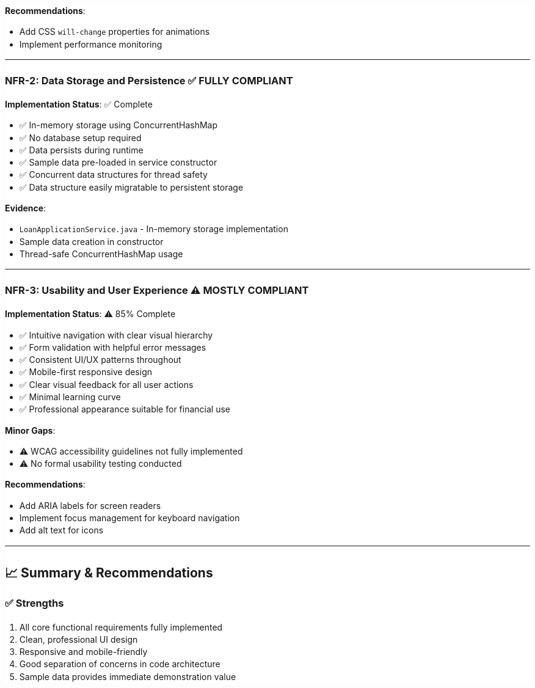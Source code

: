 **Recommendations**:
- Add CSS `will-change` properties for animations
- Implement performance monitoring

---

### NFR-2: Data Storage and Persistence ✅ **FULLY COMPLIANT**

**Implementation Status**: ✅ Complete
- ✅ In-memory storage using ConcurrentHashMap
- ✅ No database setup required
- ✅ Data persists during runtime
- ✅ Sample data pre-loaded in service constructor
- ✅ Concurrent data structures for thread safety
- ✅ Data structure easily migratable to persistent storage

**Evidence**:
- `LoanApplicationService.java` - In-memory storage implementation
- Sample data creation in constructor
- Thread-safe ConcurrentHashMap usage

---

### NFR-3: Usability and User Experience ⚠️ **MOSTLY COMPLIANT**

**Implementation Status**: ⚠️ 85% Complete
- ✅ Intuitive navigation with clear visual hierarchy
- ✅ Form validation with helpful error messages
- ✅ Consistent UI/UX patterns throughout
- ✅ Mobile-first responsive design
- ✅ Clear visual feedback for all user actions
- ✅ Minimal learning curve
- ✅ Professional appearance suitable for financial use

**Minor Gaps**:
- ⚠️ WCAG accessibility guidelines not fully implemented
- ⚠️ No formal usability testing conducted

**Recommendations**:
- Add ARIA labels for screen readers
- Implement focus management for keyboard navigation
- Add alt text for icons

---

## 📈 Summary & Recommendations

### ✅ **Strengths**
1. All core functional requirements fully implemented
2. Clean, professional UI design
3. Responsive and mobile-friendly
4. Good separation of concerns in code architecture
5. Sample data provides immediate demonstration value
